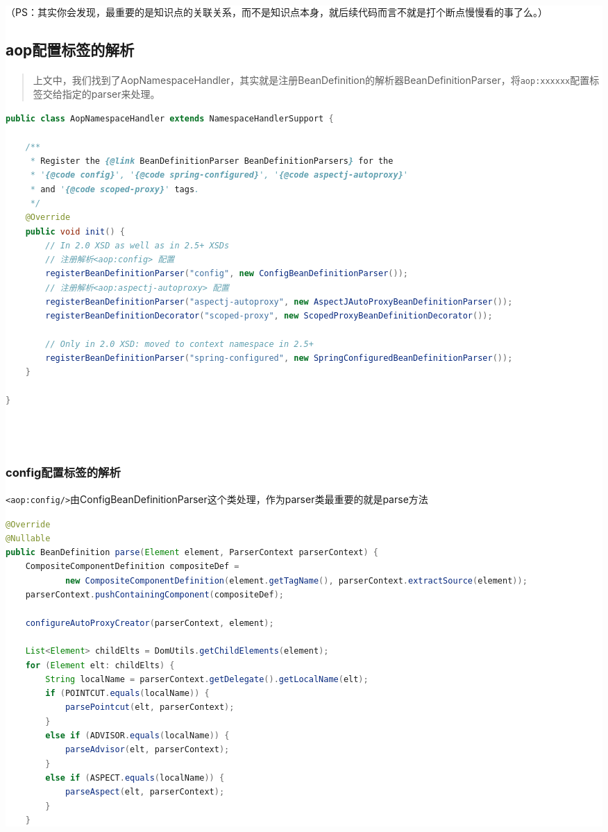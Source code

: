 （PS：其实你会发现，最重要的是知识点的关联关系，而不是知识点本身，就后续代码而言不就是打个断点慢慢看的事了么。）

## aop配置标签的解析

> 上文中，我们找到了AopNamespaceHandler，其实就是注册BeanDefinition的解析器BeanDefinitionParser，将`aop:xxxxxx`配置标签交给指定的parser来处理。



```java
public class AopNamespaceHandler extends NamespaceHandlerSupport {

	/**
	 * Register the {@link BeanDefinitionParser BeanDefinitionParsers} for the
	 * '{@code config}', '{@code spring-configured}', '{@code aspectj-autoproxy}'
	 * and '{@code scoped-proxy}' tags.
	 */
	@Override
	public void init() {
		// In 2.0 XSD as well as in 2.5+ XSDs
        // 注册解析<aop:config> 配置
		registerBeanDefinitionParser("config", new ConfigBeanDefinitionParser());
        // 注册解析<aop:aspectj-autoproxy> 配置
		registerBeanDefinitionParser("aspectj-autoproxy", new AspectJAutoProxyBeanDefinitionParser());
		registerBeanDefinitionDecorator("scoped-proxy", new ScopedProxyBeanDefinitionDecorator());

		// Only in 2.0 XSD: moved to context namespace in 2.5+
		registerBeanDefinitionParser("spring-configured", new SpringConfiguredBeanDefinitionParser());
	}

}
  
        
    
```

### config配置标签的解析

`<aop:config/>`由ConfigBeanDefinitionParser这个类处理，作为parser类最重要的就是parse方法

```java
@Override
@Nullable
public BeanDefinition parse(Element element, ParserContext parserContext) {
    CompositeComponentDefinition compositeDef =
            new CompositeComponentDefinition(element.getTagName(), parserContext.extractSource(element));
    parserContext.pushContainingComponent(compositeDef);

    configureAutoProxyCreator(parserContext, element);

    List<Element> childElts = DomUtils.getChildElements(element);
    for (Element elt: childElts) {
        String localName = parserContext.getDelegate().getLocalName(elt);
        if (POINTCUT.equals(localName)) {
            parsePointcut(elt, parserContext);
        }
        else if (ADVISOR.equals(localName)) {
            parseAdvisor(elt, parserContext);
        }
        else if (ASPECT.equals(localName)) {
            parseAspect(elt, parserContext);
        }
    }
```